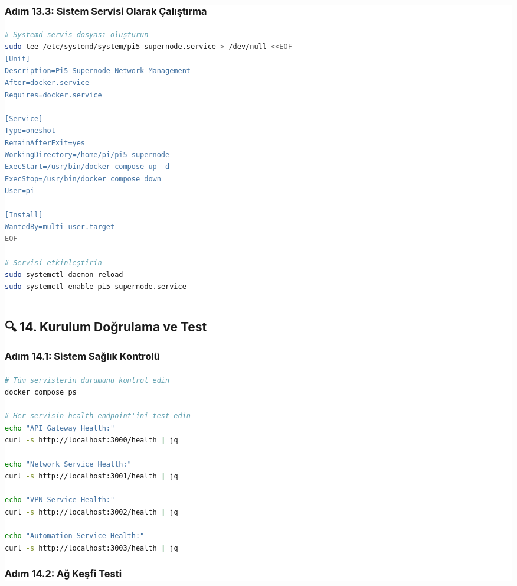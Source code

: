 ### Adım 13.3: Sistem Servisi Olarak Çalıştırma

```bash
# Systemd servis dosyası oluşturun
sudo tee /etc/systemd/system/pi5-supernode.service > /dev/null <<EOF
[Unit]
Description=Pi5 Supernode Network Management
After=docker.service
Requires=docker.service

[Service]
Type=oneshot
RemainAfterExit=yes
WorkingDirectory=/home/pi/pi5-supernode
ExecStart=/usr/bin/docker compose up -d
ExecStop=/usr/bin/docker compose down
User=pi

[Install]
WantedBy=multi-user.target
EOF

# Servisi etkinleştirin
sudo systemctl daemon-reload
sudo systemctl enable pi5-supernode.service
```

---

## 🔍 14. Kurulum Doğrulama ve Test

### Adım 14.1: Sistem Sağlık Kontrolü

```bash
# Tüm servislerin durumunu kontrol edin
docker compose ps

# Her servisin health endpoint'ini test edin
echo "API Gateway Health:"
curl -s http://localhost:3000/health | jq

echo "Network Service Health:"
curl -s http://localhost:3001/health | jq

echo "VPN Service Health:"
curl -s http://localhost:3002/health | jq

echo "Automation Service Health:"
curl -s http://localhost:3003/health | jq
```

### Adım 14.2: Ağ Keşfi Testi

